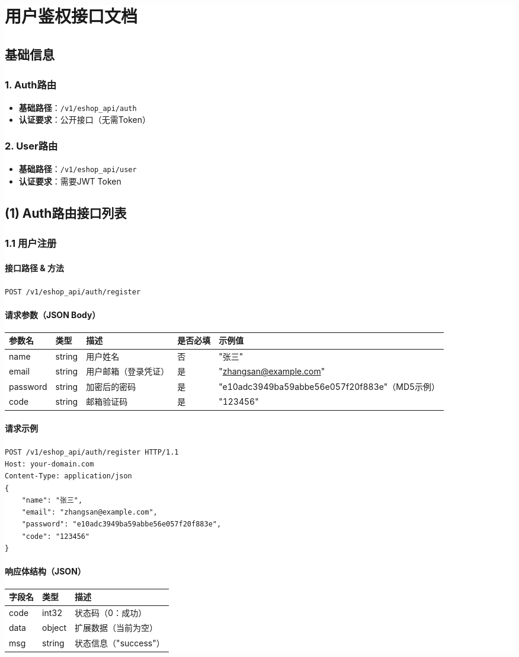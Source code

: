 # 用户鉴权接口文档

## 基础信息

### 1. Auth路由
- **基础路径**：`/v1/eshop_api/auth`
- **认证要求**：公开接口（无需Token）

### 2. User路由
- **基础路径**：`/v1/eshop_api/user`
- **认证要求**：需要JWT Token

## (1) Auth路由接口列表

### 1.1 用户注册

#### 接口路径 & 方法

`POST /v1/eshop_api/auth/register`

#### 请求参数（JSON Body）

| 参数名 | 类型 | 描述 | 是否必填 | 示例值 |
|:-------|:-----|:-----|:---------|:-------|
| name   | string | 用户姓名 | 否 | "张三" |
| email  | string | 用户邮箱（登录凭证） | 是 | "zhangsan@example.com" |
| password | string | 加密后的密码 | 是 | "e10adc3949ba59abbe56e057f20f883e"（MD5示例） |
| code | string | 邮箱验证码 | 是 | "123456" |

#### 请求示例

```http
POST /v1/eshop_api/auth/register HTTP/1.1
Host: your-domain.com
Content-Type: application/json
{
    "name": "张三",
    "email": "zhangsan@example.com",
    "password": "e10adc3949ba59abbe56e057f20f883e",
    "code": "123456"
}
```

#### 响应体结构（JSON）

| 字段名 | 类型 | 描述 |
|:-------|:-----|:-----|
| code   | int32 | 状态码（0：成功） |
| data   | object | 扩展数据（当前为空） |
| msg    | string | 状态信息（"success"） |
